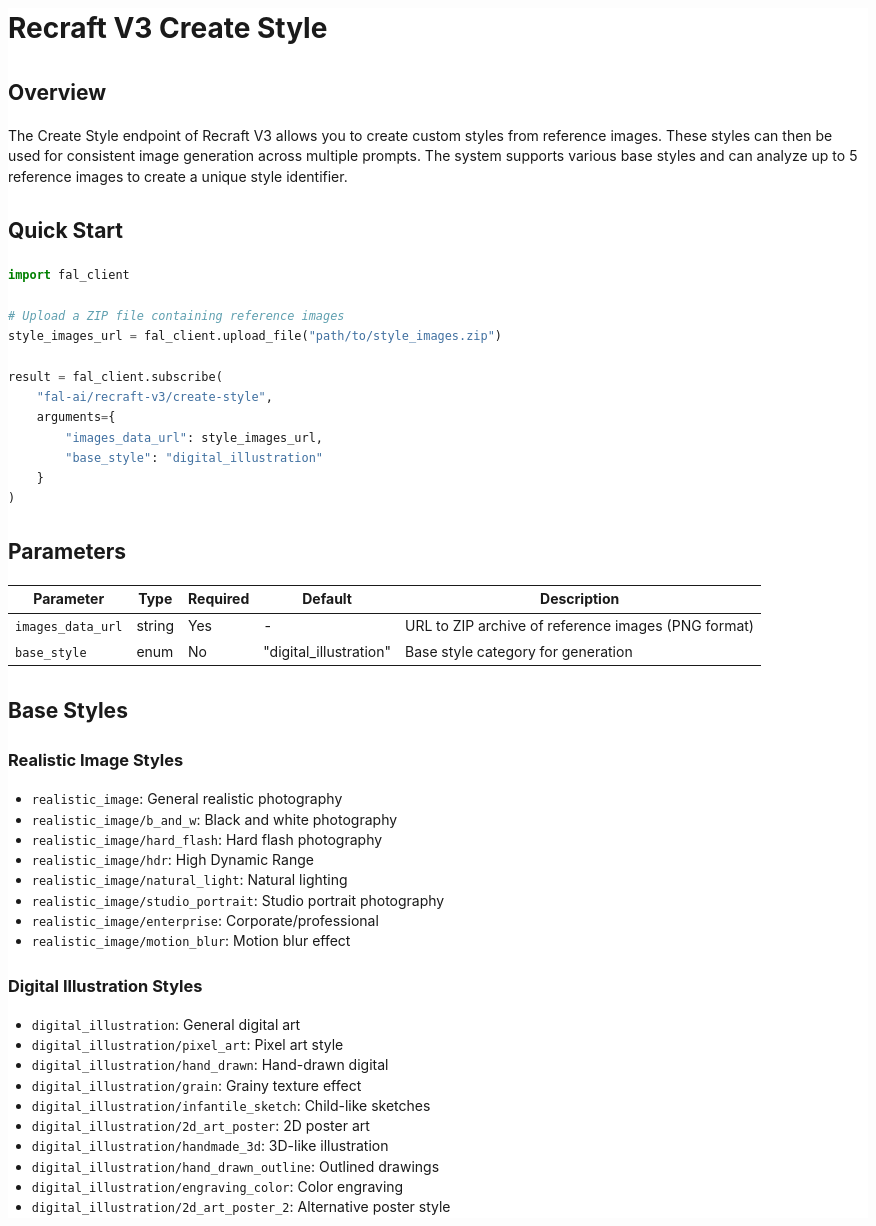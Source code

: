 # Recraft V3 Create Style

## Overview
The Create Style endpoint of Recraft V3 allows you to create custom styles from reference images. These styles can then be used for consistent image generation across multiple prompts. The system supports various base styles and can analyze up to 5 reference images to create a unique style identifier.

## Quick Start
```python
import fal_client

# Upload a ZIP file containing reference images
style_images_url = fal_client.upload_file("path/to/style_images.zip")

result = fal_client.subscribe(
    "fal-ai/recraft-v3/create-style",
    arguments={
        "images_data_url": style_images_url,
        "base_style": "digital_illustration"
    }
)
```

## Parameters
| Parameter | Type | Required | Default | Description |
|-----------|------|----------|---------|-------------|
| `images_data_url` | string | Yes | - | URL to ZIP archive of reference images (PNG format) |
| `base_style` | enum | No | "digital_illustration" | Base style category for generation |

## Base Styles

### Realistic Image Styles
- `realistic_image`: General realistic photography
- `realistic_image/b_and_w`: Black and white photography
- `realistic_image/hard_flash`: Hard flash photography
- `realistic_image/hdr`: High Dynamic Range
- `realistic_image/natural_light`: Natural lighting
- `realistic_image/studio_portrait`: Studio portrait photography
- `realistic_image/enterprise`: Corporate/professional
- `realistic_image/motion_blur`: Motion blur effect

### Digital Illustration Styles
- `digital_illustration`: General digital art
- `digital_illustration/pixel_art`: Pixel art style
- `digital_illustration/hand_drawn`: Hand-drawn digital
- `digital_illustration/grain`: Grainy texture effect
- `digital_illustration/infantile_sketch`: Child-like sketches
- `digital_illustration/2d_art_poster`: 2D poster art
- `digital_illustration/handmade_3d`: 3D-like illustration
- `digital_illustration/hand_drawn_outline`: Outlined drawings
- `digital_illustration/engraving_color`: Color engraving
- `digital_illustration/2d_art_poster_2`: Alternative poster style
